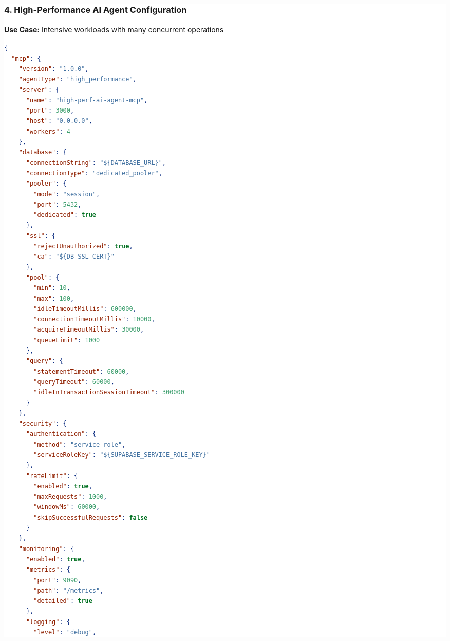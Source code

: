 ```json
```

### 4. High-Performance AI Agent Configuration

**Use Case:** Intensive workloads with many concurrent operations

```json
{
  "mcp": {
    "version": "1.0.0",
    "agentType": "high_performance",
    "server": {
      "name": "high-perf-ai-agent-mcp",
      "port": 3000,
      "host": "0.0.0.0",
      "workers": 4
    },
    "database": {
      "connectionString": "${DATABASE_URL}",
      "connectionType": "dedicated_pooler",
      "pooler": {
        "mode": "session",
        "port": 5432,
        "dedicated": true
      },
      "ssl": {
        "rejectUnauthorized": true,
        "ca": "${DB_SSL_CERT}"
      },
      "pool": {
        "min": 10,
        "max": 100,
        "idleTimeoutMillis": 600000,
        "connectionTimeoutMillis": 10000,
        "acquireTimeoutMillis": 30000,
        "queueLimit": 1000
      },
      "query": {
        "statementTimeout": 60000,
        "queryTimeout": 60000,
        "idleInTransactionSessionTimeout": 300000
      }
    },
    "security": {
      "authentication": {
        "method": "service_role",
        "serviceRoleKey": "${SUPABASE_SERVICE_ROLE_KEY}"
      },
      "rateLimit": {
        "enabled": true,
        "maxRequests": 1000,
        "windowMs": 60000,
        "skipSuccessfulRequests": false
      }
    },
    "monitoring": {
      "enabled": true,
      "metrics": {
        "port": 9090,
        "path": "/metrics",
        "detailed": true
      },
      "logging": {
        "level": "debug",
```